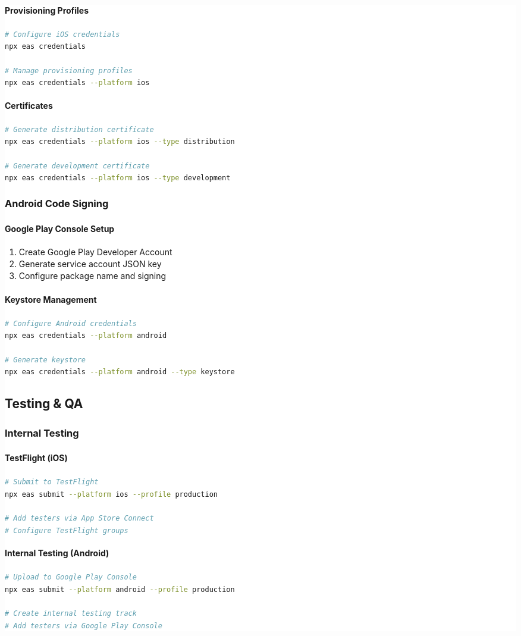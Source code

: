 #### Provisioning Profiles
```bash
# Configure iOS credentials
npx eas credentials

# Manage provisioning profiles
npx eas credentials --platform ios
```

#### Certificates
```bash
# Generate distribution certificate
npx eas credentials --platform ios --type distribution

# Generate development certificate
npx eas credentials --platform ios --type development
```

### Android Code Signing

#### Google Play Console Setup
1. Create Google Play Developer Account
2. Generate service account JSON key
3. Configure package name and signing

#### Keystore Management
```bash
# Configure Android credentials
npx eas credentials --platform android

# Generate keystore
npx eas credentials --platform android --type keystore
```

## Testing & QA

### Internal Testing

#### TestFlight (iOS)
```bash
# Submit to TestFlight
npx eas submit --platform ios --profile production

# Add testers via App Store Connect
# Configure TestFlight groups
```

#### Internal Testing (Android)
```bash
# Upload to Google Play Console
npx eas submit --platform android --profile production

# Create internal testing track
# Add testers via Google Play Console
```
